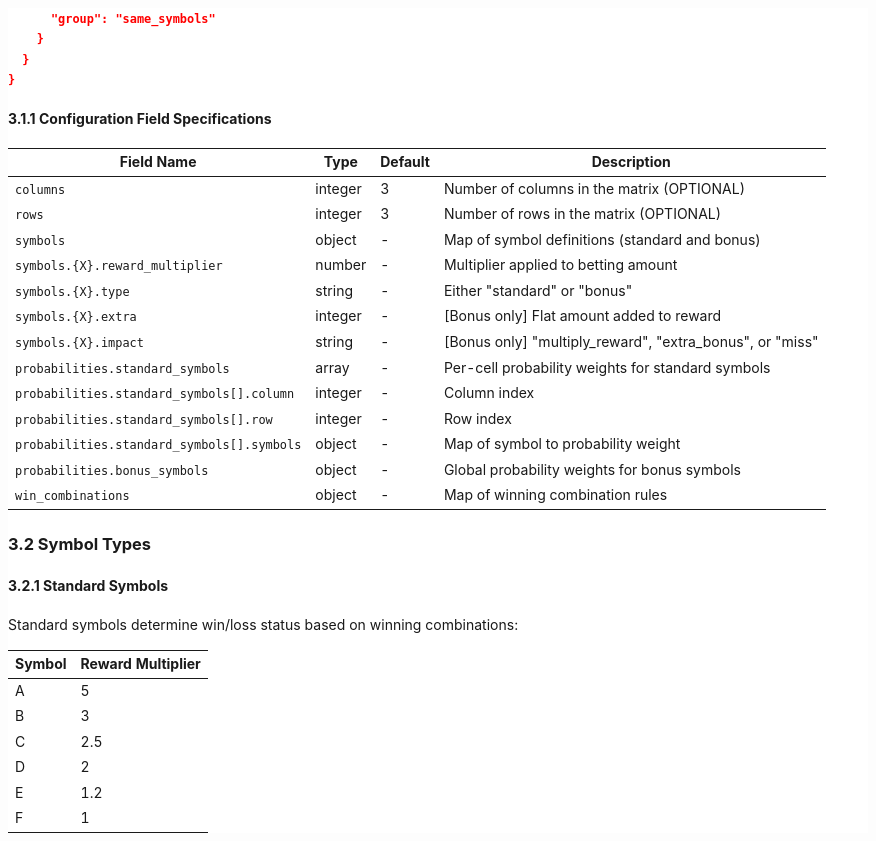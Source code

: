 ```json
      "group": "same_symbols"
    }
  }
}
```

#### 3.1.1 Configuration Field Specifications

| Field Name | Type | Default | Description |
|------------|------|---------|-------------|
| `columns` | integer | 3 | Number of columns in the matrix (OPTIONAL) |
| `rows` | integer | 3 | Number of rows in the matrix (OPTIONAL) |
| `symbols` | object | - | Map of symbol definitions (standard and bonus) |
| `symbols.{X}.reward_multiplier` | number | - | Multiplier applied to betting amount |
| `symbols.{X}.type` | string | - | Either "standard" or "bonus" |
| `symbols.{X}.extra` | integer | - | [Bonus only] Flat amount added to reward |
| `symbols.{X}.impact` | string | - | [Bonus only] "multiply_reward", "extra_bonus", or "miss" |
| `probabilities.standard_symbols` | array | - | Per-cell probability weights for standard symbols |
| `probabilities.standard_symbols[].column` | integer | - | Column index |
| `probabilities.standard_symbols[].row` | integer | - | Row index |
| `probabilities.standard_symbols[].symbols` | object | - | Map of symbol to probability weight |
| `probabilities.bonus_symbols` | object | - | Global probability weights for bonus symbols |
| `win_combinations` | object | - | Map of winning combination rules |

### 3.2 Symbol Types

#### 3.2.1 Standard Symbols

Standard symbols determine win/loss status based on winning combinations:

| Symbol | Reward Multiplier |
|--------|-------------------|
| A | 5 |
| B | 3 |
| C | 2.5 |
| D | 2 |
| E | 1.2 |
| F | 1 |
